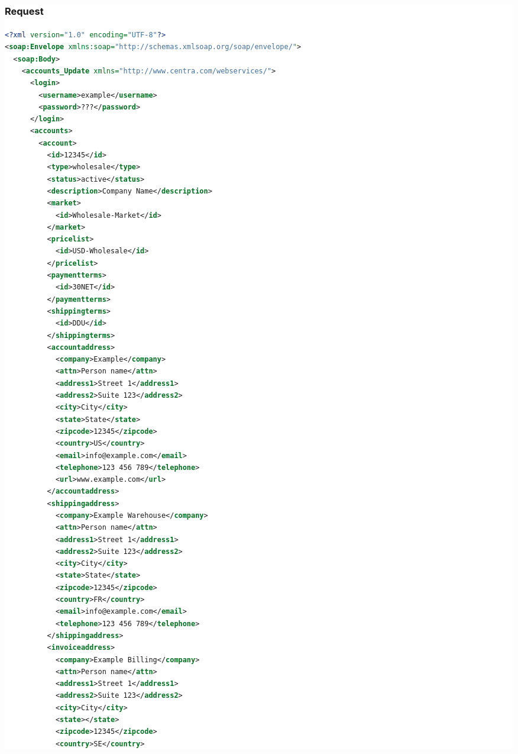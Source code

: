 ### Request

```xml
<?xml version="1.0" encoding="UTF-8"?>
<soap:Envelope xmlns:soap="http://schemas.xmlsoap.org/soap/envelope/">
  <soap:Body>
    <accounts_Update xmlns="http://www.centra.com/webservices/">
      <login>
        <username>example</username>
        <password>???</password>
      </login>
      <accounts>
        <account>
          <id>12345</id>
          <type>wholesale</type>
          <status>active</status>
          <description>Company Name</description>
          <market>
            <id>Wholesale-Market</id>
          </market>
          <pricelist>
            <id>USD-Wholesale</id>
          </pricelist>
          <paymentterms>
            <id>30NET</id>
          </paymentterms>
          <shippingterms>
            <id>DDU</id>
          </shippingterms>
          <accountaddress>
            <company>Example</company>
            <attn>Person name</attn>
            <address1>Street 1</address1>
            <address2>Suite 123</address2>
            <city>City</city>
            <state>State</state>
            <zipcode>12345</zipcode>
            <country>US</country>
            <email>info@example.com</email>
            <telephone>123 456 789</telephone>
            <url>www.example.com</url>
          </accountaddress>
          <shippingaddress>
            <company>Example Warehouse</company>
            <attn>Person name</attn>
            <address1>Street 1</address1>
            <address2>Suite 123</address2>
            <city>City</city>
            <state>State</state>
            <zipcode>12345</zipcode>
            <country>FR</country>
            <email>info@example.com</email>
            <telephone>123 456 789</telephone>
          </shippingaddress>
          <invoiceaddress>
            <company>Example Billing</company>
            <attn>Person name</attn>
            <address1>Street 1</address1>
            <address2>Suite 123</address2>
            <city>City</city>
            <state></state>
            <zipcode>12345</zipcode>
            <country>SE</country>
```